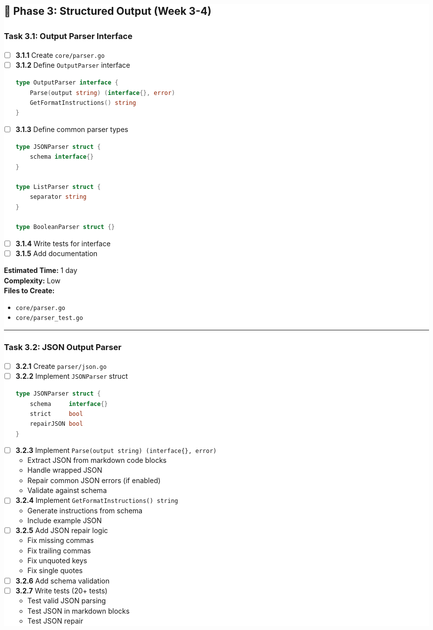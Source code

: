 
## 🎯 Phase 3: Structured Output (Week 3-4)

### Task 3.1: Output Parser Interface

- [ ] **3.1.1** Create `core/parser.go`
- [ ] **3.1.2** Define `OutputParser` interface
  ```go
  type OutputParser interface {
      Parse(output string) (interface{}, error)
      GetFormatInstructions() string
  }
  ```
- [ ] **3.1.3** Define common parser types
  ```go
  type JSONParser struct {
      schema interface{}
  }
  
  type ListParser struct {
      separator string
  }
  
  type BooleanParser struct {}
  ```
- [ ] **3.1.4** Write tests for interface
- [ ] **3.1.5** Add documentation

**Estimated Time:** 1 day  
**Complexity:** Low  
**Files to Create:**
- `core/parser.go`
- `core/parser_test.go`

---

### Task 3.2: JSON Output Parser

- [ ] **3.2.1** Create `parser/json.go`
- [ ] **3.2.2** Implement `JSONParser` struct
  ```go
  type JSONParser struct {
      schema     interface{}
      strict     bool
      repairJSON bool
  }
  ```
- [ ] **3.2.3** Implement `Parse(output string) (interface{}, error)`
  - Extract JSON from markdown code blocks
  - Handle wrapped JSON
  - Repair common JSON errors (if enabled)
  - Validate against schema
- [ ] **3.2.4** Implement `GetFormatInstructions() string`
  - Generate instructions from schema
  - Include example JSON
- [ ] **3.2.5** Add JSON repair logic
  - Fix missing commas
  - Fix trailing commas
  - Fix unquoted keys
  - Fix single quotes
- [ ] **3.2.6** Add schema validation
- [ ] **3.2.7** Write tests (20+ tests)
  - Test valid JSON parsing
  - Test JSON in markdown blocks
  - Test JSON repair